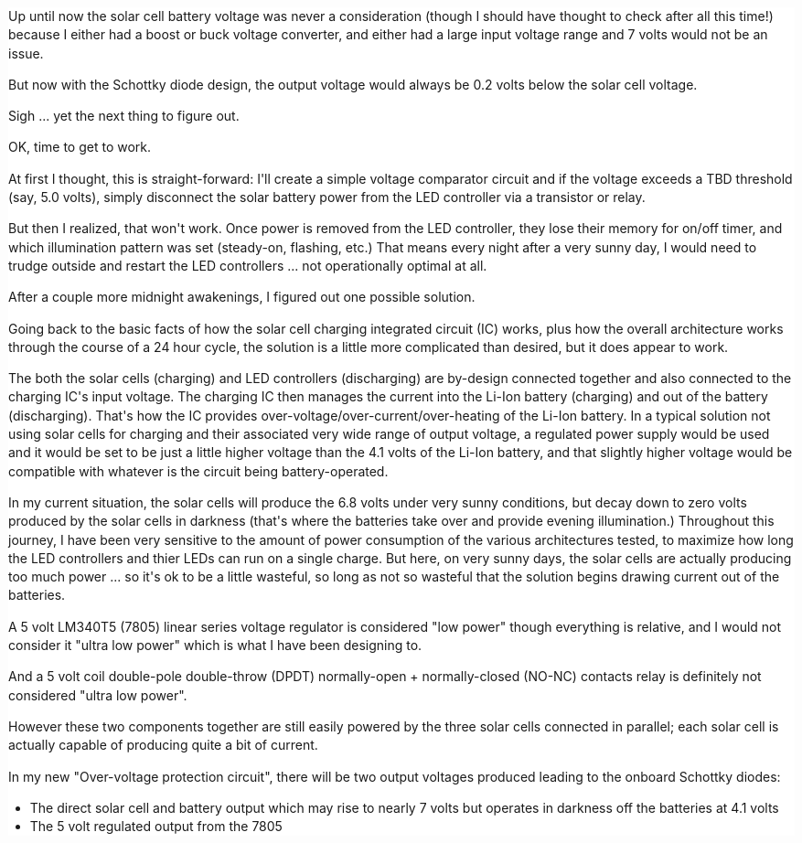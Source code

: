 Up until now the solar cell battery voltage was never a consideration (though I should have thought to check after all this time!) because I either had a boost or buck voltage converter, and either had a large input voltage range and 7 volts would not be an issue.

But now with the Schottky diode design, the output voltage would always be 0.2 volts below the solar cell voltage.

Sigh ... yet the next thing to figure out.

OK, time to get to work.

At first I thought, this is straight-forward: I'll create a simple voltage comparator circuit and if the voltage exceeds a TBD threshold  (say, 5.0 volts), simply disconnect the solar battery power from the LED controller via a transistor or relay.

But then I realized, that won't work.  Once power is removed from the LED controller, they lose their memory for on/off timer, and which illumination pattern was set (steady-on, flashing, etc.)  That means every night after a very sunny day, I would need to trudge outside and restart the LED controllers ... not operationally optimal at all.

After a couple more midnight awakenings, I figured out one possible solution.

Going back to the basic facts of how the solar cell charging integrated circuit (IC) works, plus how the overall architecture works through the course of a 24 hour cycle, the solution is a little more complicated than desired, but it does appear to work.

The both the solar cells (charging) and LED controllers (discharging) are by-design connected together and also connected to the charging IC's input voltage.  The charging IC then manages the current into the Li-Ion battery (charging) and out of the battery (discharging).  That's how the IC provides over-voltage/over-current/over-heating of the Li-Ion battery.  In a typical solution not using solar cells for charging and their associated very wide range of output voltage, a regulated power supply would be used and it would be set to be just a little higher voltage than the 4.1 volts of the Li-Ion battery, and that slightly higher voltage would be compatible with whatever is the circuit being battery-operated.

In my current situation, the solar cells will produce the 6.8 volts under very sunny conditions, but decay down to zero volts produced by the solar cells in darkness (that's where the batteries take over and provide evening illumination.)  Throughout this journey, I have been very sensitive to the amount of power consumption of the various architectures tested, to maximize how long the LED controllers and thier LEDs can run on a single charge.  But here, on very sunny days, the solar cells are actually producing too much power ... so it's ok to be a little wasteful, so long as not so wasteful that the solution begins drawing current out of the batteries.

A 5 volt LM340T5 (7805) linear series voltage regulator is considered "low power" though everything is relative, and I would not consider it "ultra low power" which is what I have been designing to.

And a 5 volt coil double-pole double-throw (DPDT) normally-open + normally-closed (NO-NC) contacts relay is definitely not considered "ultra low power".

However these two components together are still easily powered by the three solar cells connected in parallel; each solar cell is actually capable of producing quite a bit of current.

In my new "Over-voltage protection circuit", there will be two output voltages produced leading to the onboard Schottky diodes:
- The direct solar cell and battery output which may rise to nearly 7 volts but operates in darkness off the batteries at 4.1 volts  
- The 5 volt regulated output from the 7805  
